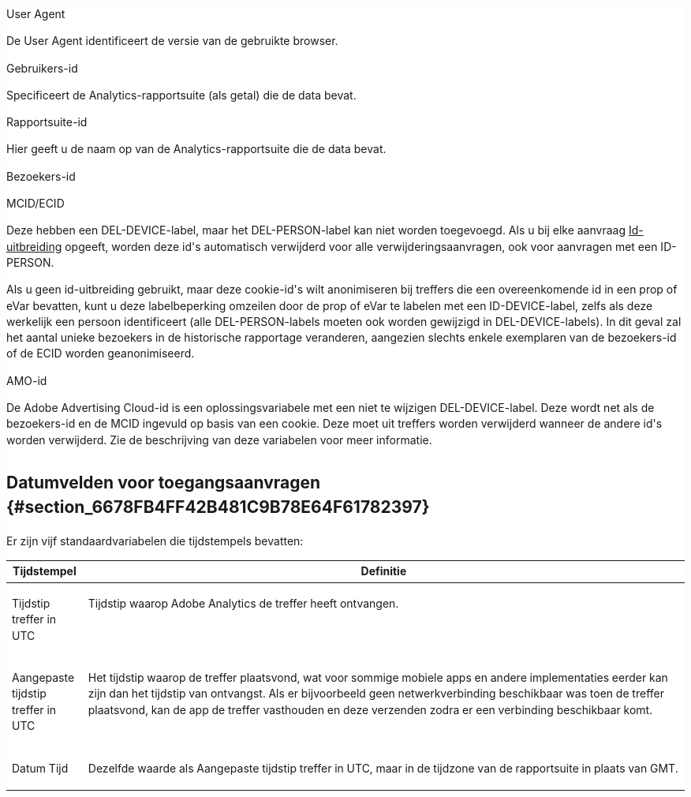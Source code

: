    <td colname="col1"> <p>User Agent </p> </td> 
   <td colname="col2"> <p>De User Agent identificeert de versie van de gebruikte browser. </p> </td> 
  </tr> 
  <tr> 
   <td colname="col1"> <p>Gebruikers-id </p> </td> 
   <td colname="col2"> <p> Specificeert de Analytics-rapportsuite (als getal) die de data bevat. </p> </td> 
  </tr> 
  <tr> 
   <td colname="col1"> <p>Rapportsuite-id </p> </td> 
   <td colname="col2"> <p> Hier geeft u de naam op van de Analytics-rapportsuite die de data bevat. </p> </td> 
  </tr> 
  <tr> 
   <td colname="col1"> <p>Bezoekers-id </p> <p>MCID/ECID </p> </td> 
   <td colname="col2"> <p> Deze hebben een DEL-DEVICE-label, maar het DEL-PERSON-label kan niet worden toegevoegd. Als u bij elke aanvraag <a href="/help/admin/c-data-governance/gdpr-id-expansion.md">Id-uitbreiding</a> opgeeft, worden deze id's automatisch verwijderd voor alle verwijderingsaanvragen, ook voor aanvragen met een ID-PERSON. </p> <p>Als u geen id-uitbreiding gebruikt, maar deze cookie-id's wilt anonimiseren bij treffers die een overeenkomende id in een prop of eVar bevatten, kunt u deze labelbeperking omzeilen door de prop of eVar te labelen met een ID-DEVICE-label, zelfs als deze werkelijk een persoon identificeert (alle DEL-PERSON-labels moeten ook worden gewijzigd in DEL-DEVICE-labels). In dit geval zal het aantal unieke bezoekers in de historische rapportage veranderen, aangezien slechts enkele exemplaren van de bezoekers-id of de ECID worden geanonimiseerd. </p> </td> 
  </tr> 
  <tr> 
   <td colname="col1"> <p>AMO-id </p> </td> 
   <td colname="col2"> <p> De Adobe Advertising Cloud-id is een oplossingsvariabele met een niet te wijzigen DEL-DEVICE-label. Deze wordt net als de bezoekers-id en de MCID ingevuld op basis van een cookie. Deze moet uit treffers worden verwijderd wanneer de andere id's worden verwijderd. Zie de beschrijving van deze variabelen voor meer informatie. </p> </td> 
  </tr> 
 </tbody> 
</table>

## Datumvelden voor toegangsaanvragen {#section_6678FB4FF42B481C9B78E64F61782397}

Er zijn vijf standaardvariabelen die tijdstempels bevatten:

<table id="table_49A9255366254F799E1682C30CBD98EB"> 
 <thead> 
  <tr> 
   <th colname="col1" class="entry"> Tijdstempel </th> 
   <th colname="col2" class="entry"> Definitie </th> 
  </tr>
 </thead>
 <tbody> 
  <tr> 
   <td colname="col1"> <p>Tijdstip treffer in UTC </p> </td> 
   <td colname="col2"> <p>Tijdstip waarop Adobe Analytics de treffer heeft ontvangen. </p> </td> 
  </tr> 
  <tr> 
   <td colname="col1"> <p>Aangepaste tijdstip treffer in UTC </p> </td> 
   <td colname="col2"> <p>Het tijdstip waarop de treffer plaatsvond, wat voor sommige mobiele apps en andere implementaties eerder kan zijn dan het tijdstip van ontvangst. Als er bijvoorbeeld geen netwerkverbinding beschikbaar was toen de treffer plaatsvond, kan de app de treffer vasthouden en deze verzenden zodra er een verbinding beschikbaar komt. </p> </td> 
  </tr> 
  <tr> 
   <td colname="col1"> <p>Datum Tijd </p> </td> 
   <td colname="col2"> <p>Dezelfde waarde als Aangepaste tijdstip treffer in UTC, maar in de tijdzone van de rapportsuite in plaats van GMT.</p> </td> 
  </tr> 